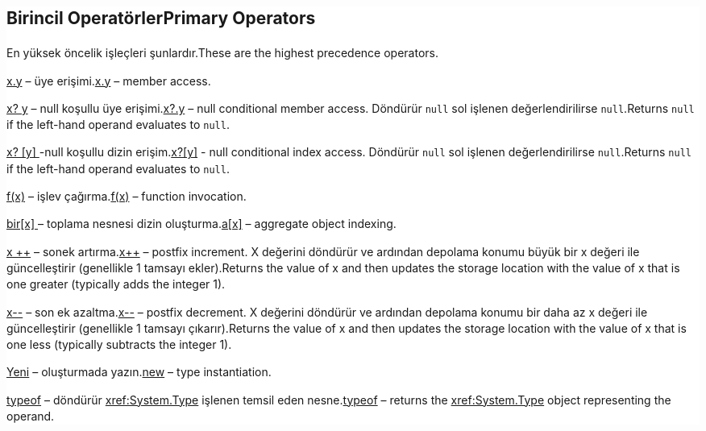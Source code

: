 ## <a name="primary-operators"></a><span data-ttu-id="136cc-108">Birincil Operatörler</span><span class="sxs-lookup"><span data-stu-id="136cc-108">Primary Operators</span></span>  
 <span data-ttu-id="136cc-109">En yüksek öncelik işleçleri şunlardır.</span><span class="sxs-lookup"><span data-stu-id="136cc-109">These are the highest precedence operators.</span></span>
  
 <span data-ttu-id="136cc-110">[x.y](../../../csharp/language-reference/operators/member-access-operator.md) – üye erişimi.</span><span class="sxs-lookup"><span data-stu-id="136cc-110">[x.y](../../../csharp/language-reference/operators/member-access-operator.md) – member access.</span></span>  
  
 <span data-ttu-id="136cc-111">[x? y](../../../csharp/language-reference/operators/null-conditional-operators.md) – null koşullu üye erişimi.</span><span class="sxs-lookup"><span data-stu-id="136cc-111">[x?.y](../../../csharp/language-reference/operators/null-conditional-operators.md) – null conditional member access.</span></span> <span data-ttu-id="136cc-112">Döndürür `null` sol işlenen değerlendirilirse `null`.</span><span class="sxs-lookup"><span data-stu-id="136cc-112">Returns `null` if the left-hand operand evaluates to `null`.</span></span>  
 
 <span data-ttu-id="136cc-113">[x? [y] ](../../../csharp/language-reference/operators/null-conditional-operators.md) -null koşullu dizin erişim.</span><span class="sxs-lookup"><span data-stu-id="136cc-113">[x?[y]](../../../csharp/language-reference/operators/null-conditional-operators.md) - null conditional index access.</span></span> <span data-ttu-id="136cc-114">Döndürür `null` sol işlenen değerlendirilirse `null`.</span><span class="sxs-lookup"><span data-stu-id="136cc-114">Returns `null` if the left-hand operand evaluates to `null`.</span></span>
 
 <span data-ttu-id="136cc-115">[f(x)](../../../csharp/language-reference/operators/invocation-operator.md) – işlev çağırma.</span><span class="sxs-lookup"><span data-stu-id="136cc-115">[f(x)](../../../csharp/language-reference/operators/invocation-operator.md) – function invocation.</span></span>  
  
 <span data-ttu-id="136cc-116">[bir&#91;x&#93; ](../../../csharp/language-reference/operators/index-operator.md) – toplama nesnesi dizin oluşturma.</span><span class="sxs-lookup"><span data-stu-id="136cc-116">[a&#91;x&#93;](../../../csharp/language-reference/operators/index-operator.md) – aggregate object indexing.</span></span>  
   
 <span data-ttu-id="136cc-117">[x ++](../../../csharp/language-reference/operators/increment-operator.md) – sonek artırma.</span><span class="sxs-lookup"><span data-stu-id="136cc-117">[x++](../../../csharp/language-reference/operators/increment-operator.md) – postfix increment.</span></span> <span data-ttu-id="136cc-118">X değerini döndürür ve ardından depolama konumu büyük bir x değeri ile güncelleştirir (genellikle 1 tamsayı ekler).</span><span class="sxs-lookup"><span data-stu-id="136cc-118">Returns the value of x and then updates the storage location with the value of x that is one greater (typically adds the integer 1).</span></span>  
  
 <span data-ttu-id="136cc-119">[x--](../../../csharp/language-reference/operators/decrement-operator.md) – son ek azaltma.</span><span class="sxs-lookup"><span data-stu-id="136cc-119">[x--](../../../csharp/language-reference/operators/decrement-operator.md) –  postfix decrement.</span></span> <span data-ttu-id="136cc-120">X değerini döndürür ve ardından depolama konumu bir daha az x değeri ile güncelleştirir (genellikle 1 tamsayı çıkarır).</span><span class="sxs-lookup"><span data-stu-id="136cc-120">Returns the value of x and then updates the storage location with the value of x that is one less (typically subtracts the integer 1).</span></span>  
  
 <span data-ttu-id="136cc-121">[Yeni](../../../csharp/language-reference/keywords/new-operator.md) – oluşturmada yazın.</span><span class="sxs-lookup"><span data-stu-id="136cc-121">[new](../../../csharp/language-reference/keywords/new-operator.md) – type instantiation.</span></span>  
  
 <span data-ttu-id="136cc-122">[typeof](../../../csharp/language-reference/keywords/typeof.md) – döndürür <xref:System.Type> işlenen temsil eden nesne.</span><span class="sxs-lookup"><span data-stu-id="136cc-122">[typeof](../../../csharp/language-reference/keywords/typeof.md) – returns the <xref:System.Type> object representing the operand.</span></span>  
  